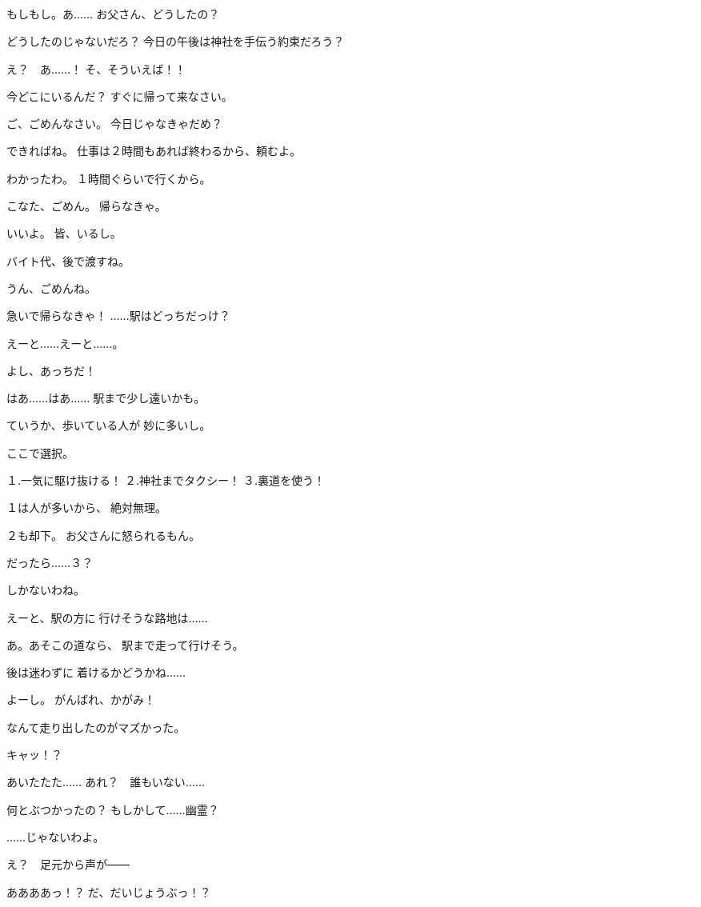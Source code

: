 もしもし。あ…… お父さん、どうしたの？

どうしたのじゃないだろ？ 今日の午後は神社を手伝う約束だろう？

え？　あ……！ そ、そういえば！！

今どこにいるんだ？ すぐに帰って来なさい。

ご、ごめんなさい。 今日じゃなきゃだめ？

できればね。 仕事は２時間もあれば終わるから、頼むよ。

わかったわ。 １時間ぐらいで行くから。

こなた、ごめん。 帰らなきゃ。

いいよ。 皆、いるし。

バイト代、後で渡すね。

うん、ごめんね。

急いで帰らなきゃ！ ……駅はどっちだっけ？

えーと……えーと……。

よし、あっちだ！

はあ……はあ…… 駅まで少し遠いかも。

ていうか、歩いている人が 妙に多いし。

ここで選択。

１.一気に駆け抜ける！ ２.神社までタクシー！ ３.裏道を使う！

１は人が多いから、 絶対無理。

２も却下。 お父さんに怒られるもん。

だったら……３？

しかないわね。

えーと、駅の方に 行けそうな路地は……

あ。あそこの道なら、 駅まで走って行けそう。

後は迷わずに 着けるかどうかね……

よーし。 がんばれ、かがみ！

なんて走り出したのがマズかった。

キャッ！？

あいたたた…… あれ？　誰もいない……

何とぶつかったの？ もしかして……幽霊？

……じゃないわよ。

え？　足元から声が――

ああああっ！？ だ、だいじょうぶっ！？
